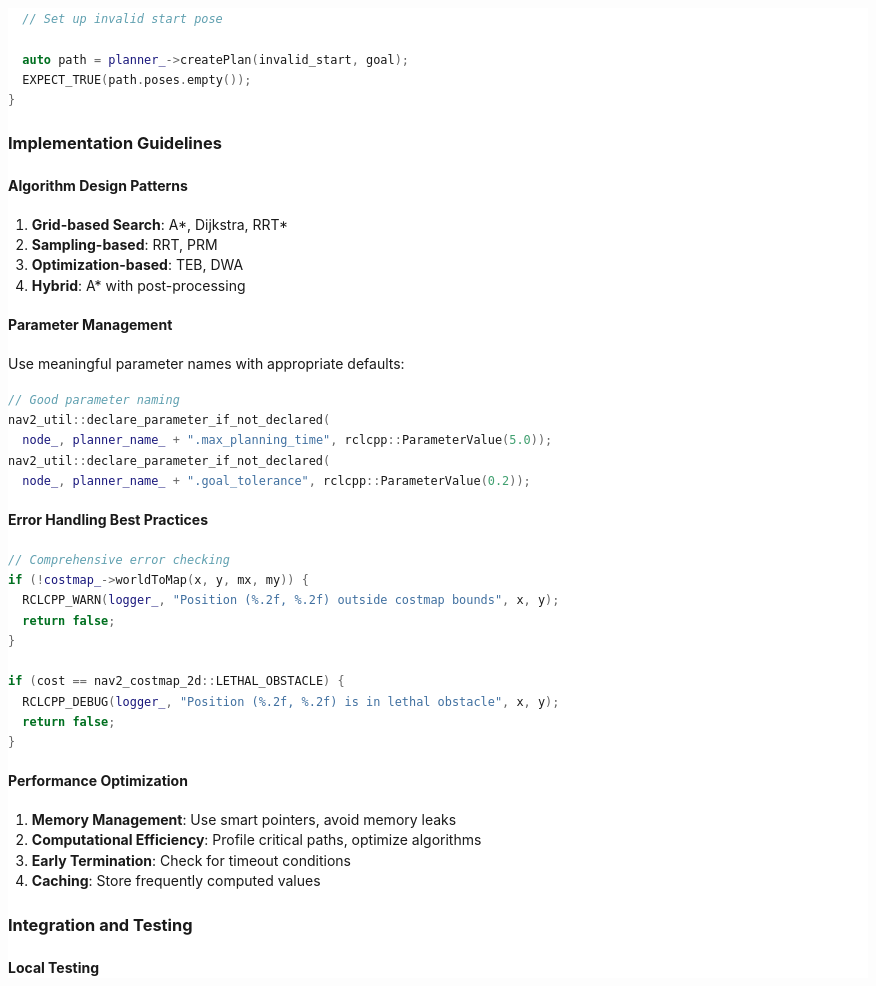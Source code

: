 ```cpp
  // Set up invalid start pose
  
  auto path = planner_->createPlan(invalid_start, goal);
  EXPECT_TRUE(path.poses.empty());
}
```

### Implementation Guidelines

#### Algorithm Design Patterns

1. **Grid-based Search**: A*, Dijkstra, RRT*
2. **Sampling-based**: RRT, PRM
3. **Optimization-based**: TEB, DWA
4. **Hybrid**: A* with post-processing

#### Parameter Management

Use meaningful parameter names with appropriate defaults:

```cpp
// Good parameter naming
nav2_util::declare_parameter_if_not_declared(
  node_, planner_name_ + ".max_planning_time", rclcpp::ParameterValue(5.0));
nav2_util::declare_parameter_if_not_declared(
  node_, planner_name_ + ".goal_tolerance", rclcpp::ParameterValue(0.2));
```

#### Error Handling Best Practices

```cpp
// Comprehensive error checking
if (!costmap_->worldToMap(x, y, mx, my)) {
  RCLCPP_WARN(logger_, "Position (%.2f, %.2f) outside costmap bounds", x, y);
  return false;
}

if (cost == nav2_costmap_2d::LETHAL_OBSTACLE) {
  RCLCPP_DEBUG(logger_, "Position (%.2f, %.2f) is in lethal obstacle", x, y);
  return false;
}
```

#### Performance Optimization

1. **Memory Management**: Use smart pointers, avoid memory leaks
2. **Computational Efficiency**: Profile critical paths, optimize algorithms
3. **Early Termination**: Check for timeout conditions
4. **Caching**: Store frequently computed values

### Integration and Testing

#### Local Testing
